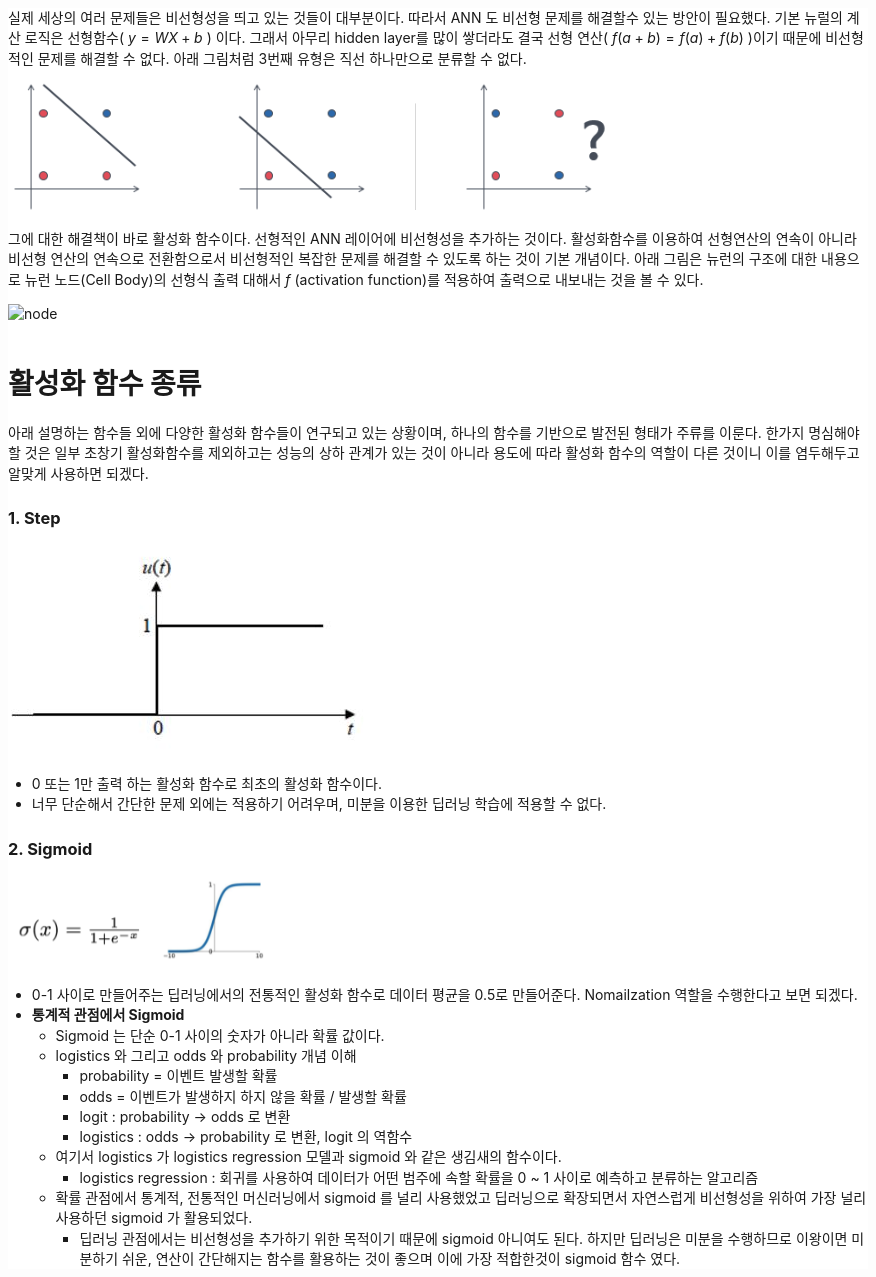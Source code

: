실제 세상의 여러 문제들은 비선형성을 띄고 있는 것들이 대부분이다. 따라서 ANN 도 비선형 문제를 해결할수 있는 방안이 필요했다. 기본 뉴럴의 계산 로직은 선형함수( $y=WX+b$ ) 이다. 그래서 아무리 hidden layer를 많이 쌓더라도 결국 선형 연산( $f(a+b) = f(a) + f(b)$ )이기 때문에 비선형적인 문제를 해결할 수 없다. 아래 그림처럼 3번째 유형은 직선 하나만으로 분류할 수 없다.

![선형, 비선형 문제](/images/Machine_Learning/activation_function/2.png)

그에 대한 해결책이 바로 활성화 함수이다. 선형적인 ANN 레이어에 비선형성을 추가하는 것이다. 
활성화함수를 이용하여 선형연산의 연속이 아니라 비선형 연산의 연속으로 전환함으로서 비선형적인 복잡한 문제를 해결할 수 있도록 하는 것이 기본 개념이다. 아래 그림은 뉴런의 구조에 대한 내용으로 뉴런 노드(Cell Body)의 선형식 출력 대해서 $f$ (activation function)를 적용하여 출력으로 내보내는 것을 볼 수 있다.

![node](https://cs231n.github.io/assets/nn1/neuron_model.jpeg)

# 활성화 함수 종류
아래 설명하는 함수들 외에 다양한 활성화 함수들이 연구되고 있는 상황이며, 하나의 함수를 기반으로 발전된 형태가 주류를 이룬다. 한가지 명심해야할 것은 일부 초창기 활성화함수를 제외하고는 성능의 상하 관계가 있는 것이 아니라 용도에 따라 활성화 함수의 역할이 다른 것이니 이를 염두해두고 알맞게 사용하면 되겠다.


### **1. Step**

![step](/images/Machine_Learning/activation_function/3.png)

- 0 또는 1만 출력 하는 활성화 함수로 최초의 활성화 함수이다.
- 너무 단순해서 간단한 문제 외에는 적용하기 어려우며, 미분을 이용한 딥러닝 학습에 적용할 수 없다.

### **2. Sigmoid**

![Sigmoid](/images/Machine_Learning/activation_function/4.png)

- 0-1 사이로 만들어주는 딥러닝에서의 전통적인 활성화 함수로 데이터 평균을 0.5로 만들어준다. Nomailzation 역할을 수행한다고 보면 되겠다.
- **통계적 관점에서 Sigmoid**
    - Sigmoid 는 단순 0-1 사이의 숫자가 아니라 확률 값이다.
    - logistics 와 그리고 odds 와 probability 개념 이해
        - probability = 이벤트 발생할 확률
        - odds = 이벤트가 발생하지 하지 않을 확률 / 발생할 확률
        - logit : probability → odds 로 변환
        - logistics : odds → probability 로 변환, logit 의 역함수
    - 여기서 logistics 가  logistics regression 모델과 sigmoid 와 같은 생김새의 함수이다.
        - logistics regression : 회귀를 사용하여 데이터가 어떤 범주에 속할 확률을 0 ~ 1 사이로 예측하고 분류하는 알고리즘
    - 확률 관점에서 통계적, 전통적인 머신러닝에서 sigmoid 를 널리 사용했었고 딥러닝으로 확장되면서 자연스럽게 비선형성을 위하여 가장 널리 사용하던 sigmoid 가 활용되었다.
        - 딥러닝 관점에서는 비선형성을 추가하기 위한 목적이기 때문에 sigmoid 아니여도 된다. 하지만 딥러닝은 미분을 수행하므로 이왕이면 미분하기 쉬운, 연산이 간단해지는 함수를 활용하는 것이 좋으며 이에 가장 적합한것이 sigmoid 함수 였다.